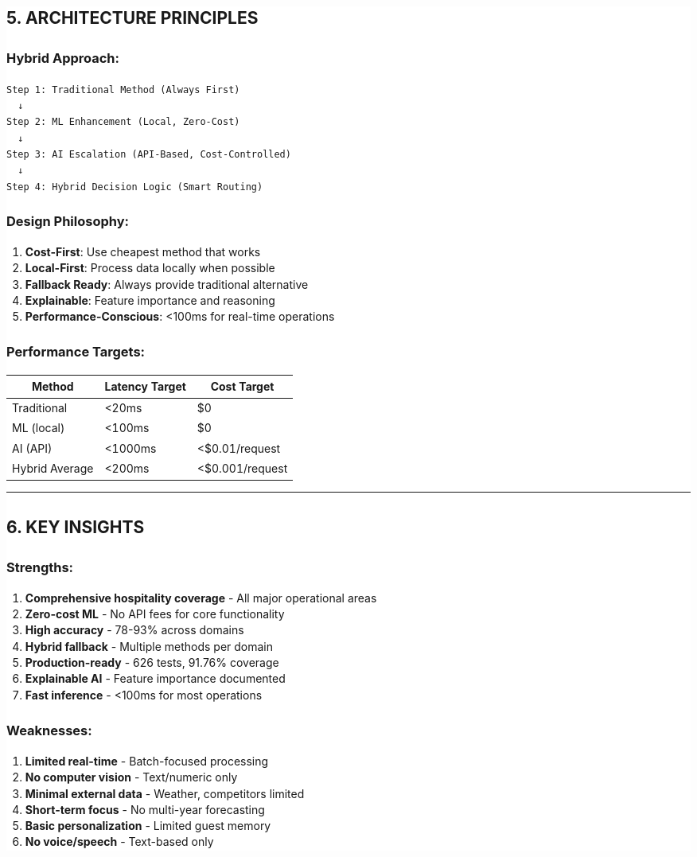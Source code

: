 
## 5. ARCHITECTURE PRINCIPLES

### Hybrid Approach:
```
Step 1: Traditional Method (Always First)
  ↓
Step 2: ML Enhancement (Local, Zero-Cost)
  ↓
Step 3: AI Escalation (API-Based, Cost-Controlled)
  ↓
Step 4: Hybrid Decision Logic (Smart Routing)
```

### Design Philosophy:

1. **Cost-First**: Use cheapest method that works
2. **Local-First**: Process data locally when possible
3. **Fallback Ready**: Always provide traditional alternative
4. **Explainable**: Feature importance and reasoning
5. **Performance-Conscious**: <100ms for real-time operations

### Performance Targets:

| Method | Latency Target | Cost Target |
|--------|---------------|-------------|
| Traditional | <20ms | $0 |
| ML (local) | <100ms | $0 |
| AI (API) | <1000ms | <$0.01/request |
| Hybrid Average | <200ms | <$0.001/request |

---

## 6. KEY INSIGHTS

### Strengths:

1. **Comprehensive hospitality coverage** - All major operational areas
2. **Zero-cost ML** - No API fees for core functionality
3. **High accuracy** - 78-93% across domains
4. **Hybrid fallback** - Multiple methods per domain
5. **Production-ready** - 626 tests, 91.76% coverage
6. **Explainable AI** - Feature importance documented
7. **Fast inference** - <100ms for most operations

### Weaknesses:

1. **Limited real-time** - Batch-focused processing
2. **No computer vision** - Text/numeric only
3. **Minimal external data** - Weather, competitors limited
4. **Short-term focus** - No multi-year forecasting
5. **Basic personalization** - Limited guest memory
6. **No voice/speech** - Text-based only
